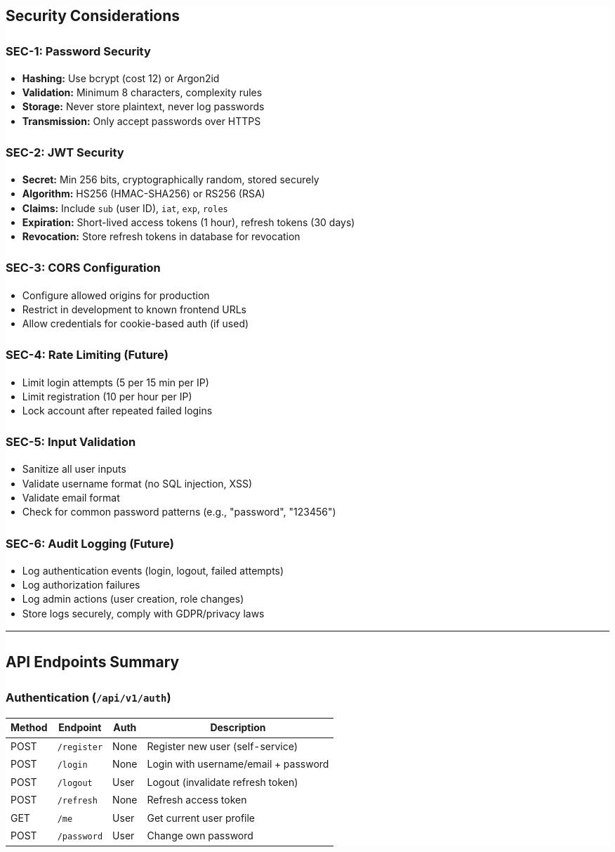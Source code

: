 
## Security Considerations

### SEC-1: Password Security
- **Hashing:** Use bcrypt (cost 12) or Argon2id
- **Validation:** Minimum 8 characters, complexity rules
- **Storage:** Never store plaintext, never log passwords
- **Transmission:** Only accept passwords over HTTPS

### SEC-2: JWT Security
- **Secret:** Min 256 bits, cryptographically random, stored securely
- **Algorithm:** HS256 (HMAC-SHA256) or RS256 (RSA)
- **Claims:** Include `sub` (user ID), `iat`, `exp`, `roles`
- **Expiration:** Short-lived access tokens (1 hour), refresh tokens (30 days)
- **Revocation:** Store refresh tokens in database for revocation

### SEC-3: CORS Configuration
- Configure allowed origins for production
- Restrict in development to known frontend URLs
- Allow credentials for cookie-based auth (if used)

### SEC-4: Rate Limiting (Future)
- Limit login attempts (5 per 15 min per IP)
- Limit registration (10 per hour per IP)
- Lock account after repeated failed logins

### SEC-5: Input Validation
- Sanitize all user inputs
- Validate username format (no SQL injection, XSS)
- Validate email format
- Check for common password patterns (e.g., "password", "123456")

### SEC-6: Audit Logging (Future)
- Log authentication events (login, logout, failed attempts)
- Log authorization failures
- Log admin actions (user creation, role changes)
- Store logs securely, comply with GDPR/privacy laws

---

## API Endpoints Summary

### Authentication (`/api/v1/auth`)

| Method | Endpoint | Auth | Description |
|--------|----------|------|-------------|
| POST | `/register` | None | Register new user (self-service) |
| POST | `/login` | None | Login with username/email + password |
| POST | `/logout` | User | Logout (invalidate refresh token) |
| POST | `/refresh` | None | Refresh access token |
| GET | `/me` | User | Get current user profile |
| POST | `/password` | User | Change own password |
